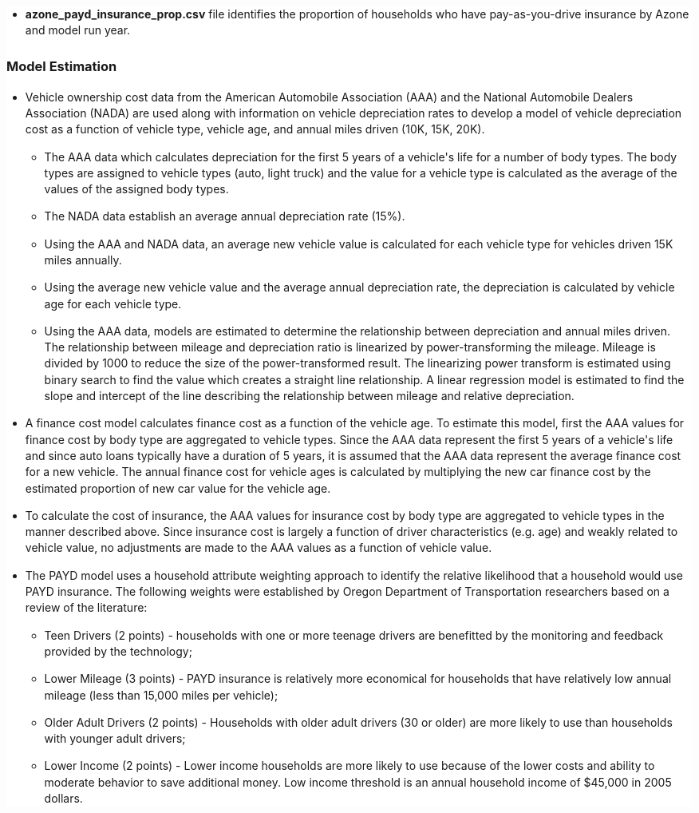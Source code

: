 -   **azone_payd_insurance_prop.csv** file identifies the proportion of households who have pay-as-you-drive insurance by Azone and model run year.

### Model Estimation

-   Vehicle ownership cost data from the American Automobile Association (AAA) and the National Automobile Dealers Association (NADA) are used along with information on vehicle depreciation rates to develop a model of vehicle depreciation cost as a function of vehicle type, vehicle age, and annual miles driven (10K, 15K, 20K).

    -   The AAA data which calculates depreciation for the first 5 years of a vehicle's life for a number of body types. The body types are assigned to vehicle types (auto, light truck) and the value for a vehicle type is calculated as the average of the values of the assigned body types.

    -   The NADA data establish an average annual depreciation rate (15%).

    -   Using the AAA and NADA data, an average new vehicle value is calculated for each vehicle type for vehicles driven 15K miles annually.

    -   Using the average new vehicle value and the average annual depreciation rate, the depreciation is calculated by vehicle age for each vehicle type.

    -   Using the AAA data, models are estimated to determine the relationship between depreciation and annual miles driven. The relationship between mileage and depreciation ratio is linearized by power-transforming the mileage. Mileage is divided by 1000 to reduce the size of the power-transformed result. The linearizing power transform is estimated using binary search to find the value which creates a straight line relationship. A linear regression model is estimated to find the slope and intercept of the line describing the relationship between mileage and relative depreciation.

-   A finance cost model calculates finance cost as a function of the vehicle age. To estimate this model, first the AAA values for finance cost by body type are aggregated to vehicle types. Since the AAA data represent the first 5 years of a vehicle's life and since auto loans typically have a duration of 5 years, it is assumed that the AAA data represent the average finance cost for a new vehicle. The annual finance cost for vehicle ages is calculated by multiplying the new car finance cost by the estimated proportion of new car value for the vehicle age.

-   To calculate the cost of insurance, the AAA values for insurance cost by body type are aggregated to vehicle types in the manner described above. Since insurance cost is largely a function of driver characteristics (e.g. age) and weakly related to vehicle value, no adjustments are made to the AAA values as a function of vehicle value.

-   The PAYD model uses a household attribute weighting approach to identify the relative likelihood that a household would use PAYD insurance. The following weights were established by Oregon Department of Transportation researchers based on a review of the literature:

    -   Teen Drivers (2 points) - households with one or more teenage drivers are benefitted by the monitoring and feedback provided by the technology;

    -   Lower Mileage (3 points) - PAYD insurance is relatively more economical for households that have relatively low annual mileage (less than 15,000 miles per vehicle);

    -   Older Adult Drivers (2 points) - Households with older adult drivers (30 or older) are more likely to use than households with younger adult drivers;

    -   Lower Income (2 points) - Lower income households are more likely to use because of the lower costs and ability to moderate behavior to save additional money. Low income threshold is an annual household income of $45,000 in 2005 dollars.
